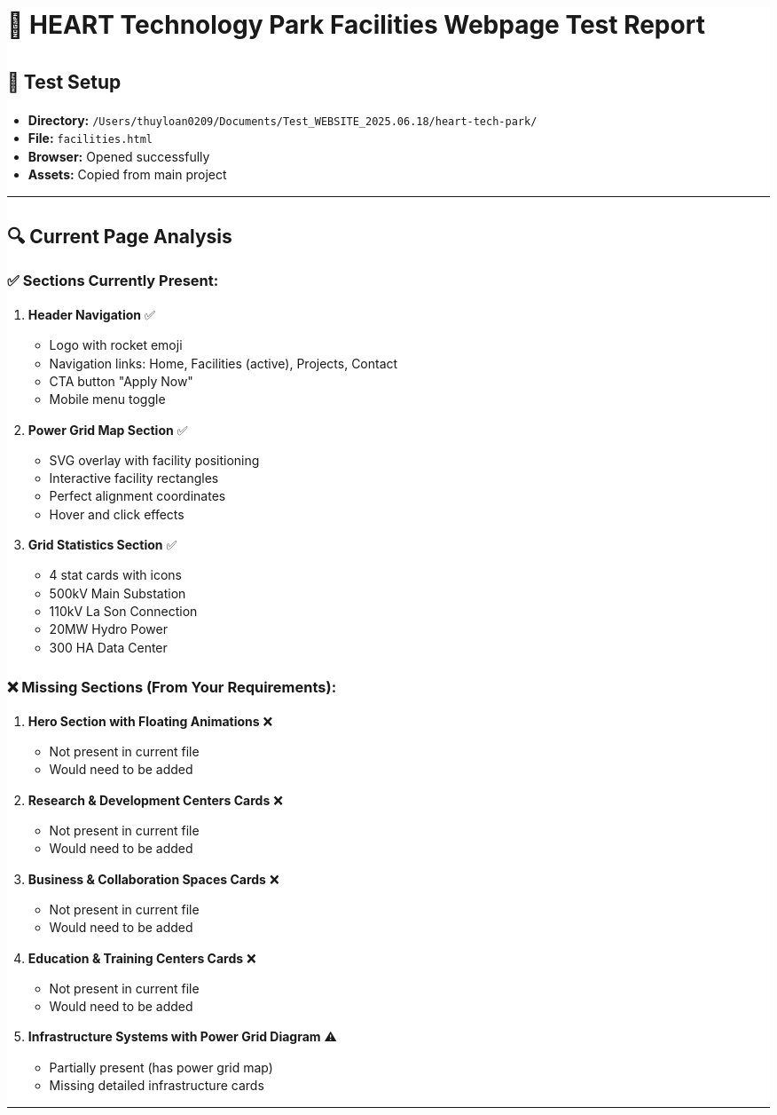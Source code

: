 # 🧪 HEART Technology Park Facilities Webpage Test Report

## 📁 **Test Setup**
- **Directory:** `/Users/thuyloan0209/Documents/Test_WEBSITE_2025.06.18/heart-tech-park/`
- **File:** `facilities.html`
- **Browser:** Opened successfully
- **Assets:** Copied from main project

---

## 🔍 **Current Page Analysis**

### ✅ **Sections Currently Present:**

1. **Header Navigation** ✅
   - Logo with rocket emoji
   - Navigation links: Home, Facilities (active), Projects, Contact
   - CTA button "Apply Now"
   - Mobile menu toggle

2. **Power Grid Map Section** ✅
   - SVG overlay with facility positioning
   - Interactive facility rectangles
   - Perfect alignment coordinates
   - Hover and click effects

3. **Grid Statistics Section** ✅
   - 4 stat cards with icons
   - 500kV Main Substation
   - 110kV La Son Connection
   - 20MW Hydro Power
   - 300 HA Data Center

### ❌ **Missing Sections (From Your Requirements):**

1. **Hero Section with Floating Animations** ❌
   - Not present in current file
   - Would need to be added

2. **Research & Development Centers Cards** ❌
   - Not present in current file
   - Would need to be added

3. **Business & Collaboration Spaces Cards** ❌
   - Not present in current file
   - Would need to be added

4. **Education & Training Centers Cards** ❌
   - Not present in current file
   - Would need to be added

5. **Infrastructure Systems with Power Grid Diagram** ⚠️
   - Partially present (has power grid map)
   - Missing detailed infrastructure cards

---